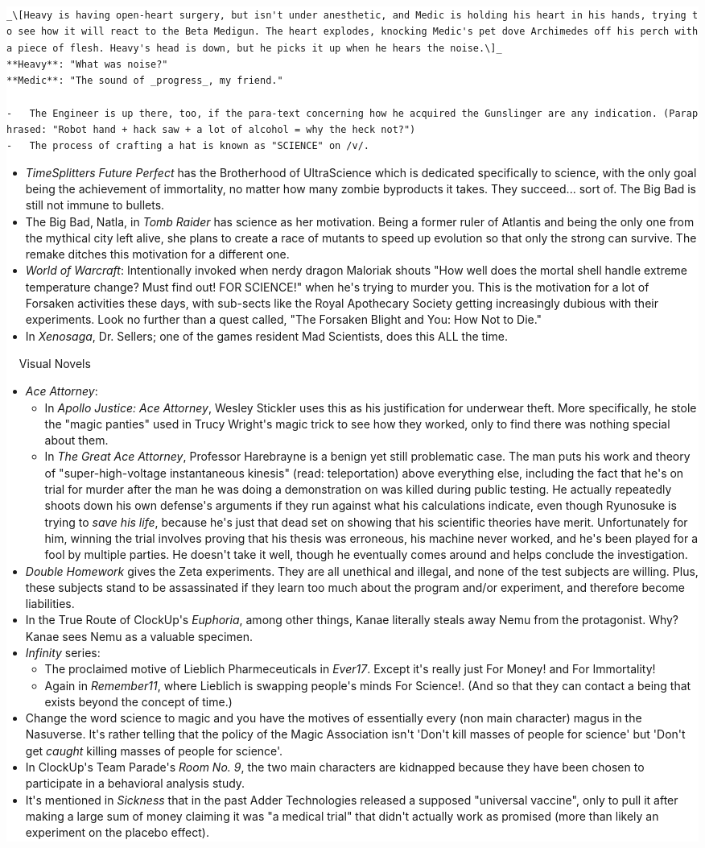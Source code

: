     _\[Heavy is having open-heart surgery, but isn't under anesthetic, and Medic is holding his heart in his hands, trying to see how it will react to the Beta Medigun. The heart explodes, knocking Medic's pet dove Archimedes off his perch with a piece of flesh. Heavy's head is down, but he picks it up when he hears the noise.\]_  
    **Heavy**: "What was noise?"  
    **Medic**: "The sound of _progress_, my friend."
    
    -   The Engineer is up there, too, if the para-text concerning how he acquired the Gunslinger are any indication. (Paraphrased: "Robot hand + hack saw + a lot of alcohol = why the heck not?")
    -   The process of crafting a hat is known as "SCIENCE" on /v/.
-   _TimeSplitters Future Perfect_ has the Brotherhood of UltraScience which is dedicated specifically to science, with the only goal being the achievement of immortality, no matter how many zombie byproducts it takes. They succeed... sort of. The Big Bad is still not immune to bullets.
-   The Big Bad, Natla, in _Tomb Raider_ has science as her motivation. Being a former ruler of Atlantis and being the only one from the mythical city left alive, she plans to create a race of mutants to speed up evolution so that only the strong can survive. The remake ditches this motivation for a different one.
-   _World of Warcraft_: Intentionally invoked when nerdy dragon Maloriak shouts "How well does the mortal shell handle extreme temperature change? Must find out! FOR SCIENCE!" when he's trying to murder you. This is the motivation for a lot of Forsaken activities these days, with sub-sects like the Royal Apothecary Society getting increasingly dubious with their experiments. Look no further than a quest called, "The Forsaken Blight and You: How Not to Die."
-   In _Xenosaga_, Dr. Sellers; one of the games resident Mad Scientists, does this ALL the time.

    Visual Novels 

-   _Ace Attorney_:
    -   In _Apollo Justice: Ace Attorney_, Wesley Stickler uses this as his justification for underwear theft. More specifically, he stole the "magic panties" used in Trucy Wright's magic trick to see how they worked, only to find there was nothing special about them.
    -   In _The Great Ace Attorney_, Professor Harebrayne is a benign yet still problematic case. The man puts his work and theory of "super-high-voltage instantaneous kinesis" (read: teleportation) above everything else, including the fact that he's on trial for murder after the man he was doing a demonstration on was killed during public testing. He actually repeatedly shoots down his own defense's arguments if they run against what his calculations indicate, even though Ryunosuke is trying to _save his life_, because he's just that dead set on showing that his scientific theories have merit. Unfortunately for him, winning the trial involves proving that his thesis was erroneous, his machine never worked, and he's been played for a fool by multiple parties. He doesn't take it well, though he eventually comes around and helps conclude the investigation.
-   _Double Homework_ gives the Zeta experiments. They are all unethical and illegal, and none of the test subjects are willing. Plus, these subjects stand to be assassinated if they learn too much about the program and/or experiment, and therefore become liabilities.
-   In the True Route of ClockUp's _Euphoria_, among other things, Kanae literally steals away Nemu from the protagonist. Why? Kanae sees Nemu as a valuable specimen.
-   _Infinity_ series:
    -   The proclaimed motive of Lieblich Pharmeceuticals in _Ever17_. Except it's really just For Money! and For Immortality!
    -   Again in _Remember11_, where Lieblich is swapping people's minds For Science!. (And so that they can contact a being that exists beyond the concept of time.)
-   Change the word science to magic and you have the motives of essentially every (non main character) magus in the Nasuverse. It's rather telling that the policy of the Magic Association isn't 'Don't kill masses of people for science' but 'Don't get _caught_ killing masses of people for science'.
-   In ClockUp's Team Parade's _Room No. 9_, the two main characters are kidnapped because they have been chosen to participate in a behavioral analysis study.
-   It's mentioned in _Sickness_ that in the past Adder Technologies released a supposed "universal vaccine", only to pull it after making a large sum of money claiming it was "a medical trial" that didn't actually work as promised (more than likely an experiment on the placebo effect).
